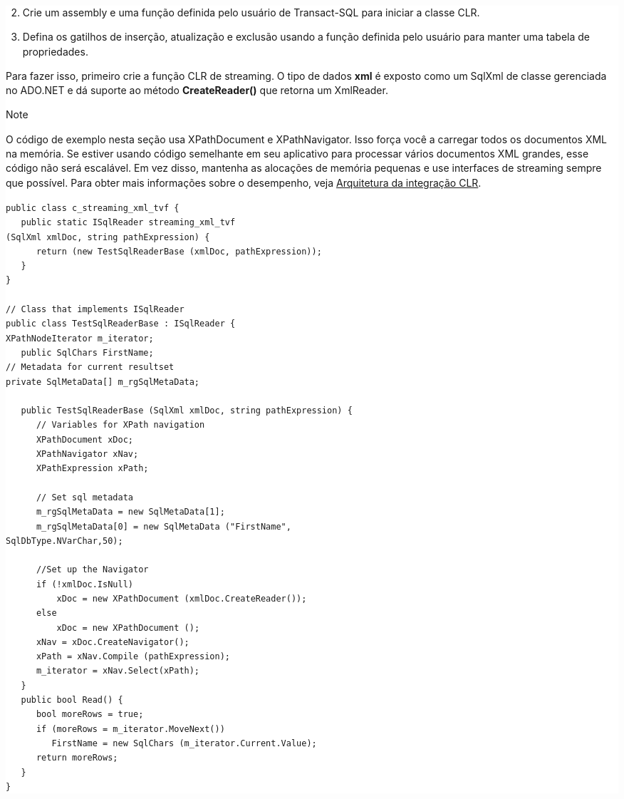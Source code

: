 2.  Crie um assembly e uma função definida pelo usuário de Transact-SQL para iniciar a classe CLR.  
  
3.  Defina os gatilhos de inserção, atualização e exclusão usando a função definida pelo usuário para manter uma tabela de propriedades.  
  
 Para fazer isso, primeiro crie a função CLR de streaming. O tipo de dados **xml** é exposto como um SqlXml de classe gerenciada no ADO.NET e dá suporte ao método **CreateReader()** que retorna um XmlReader.  
  
> [!NOTE]  
>  O código de exemplo nesta seção usa XPathDocument e XPathNavigator. Isso força você a carregar todos os documentos XML na memória. Se estiver usando código semelhante em seu aplicativo para processar vários documentos XML grandes, esse código não será escalável. Em vez disso, mantenha as alocações de memória pequenas e use interfaces de streaming sempre que possível. Para obter mais informações sobre o desempenho, veja [Arquitetura da integração CLR](https://msdn.microsoft.com/library/05e4b872-3d21-46de-b4d5-739b5f2a0cf9).  
  
```  
public class c_streaming_xml_tvf {  
   public static ISqlReader streaming_xml_tvf   
(SqlXml xmlDoc, string pathExpression) {  
      return (new TestSqlReaderBase (xmlDoc, pathExpression));  
   }  
}  
  
// Class that implements ISqlReader  
public class TestSqlReaderBase : ISqlReader {  
XPathNodeIterator m_iterator;           
   public SqlChars FirstName;  
// Metadata for current resultset  
private SqlMetaData[] m_rgSqlMetaData;        
  
   public TestSqlReaderBase (SqlXml xmlDoc, string pathExpression) {     
      // Variables for XPath navigation  
      XPathDocument xDoc;  
      XPathNavigator xNav;  
      XPathExpression xPath;  
  
      // Set sql metadata  
      m_rgSqlMetaData = new SqlMetaData[1];  
      m_rgSqlMetaData[0] = new SqlMetaData ("FirstName",    
SqlDbType.NVarChar,50);     
  
      //Set up the Navigator  
      if (!xmlDoc.IsNull)  
          xDoc = new XPathDocument (xmlDoc.CreateReader());  
      else  
          xDoc = new XPathDocument ();  
      xNav = xDoc.CreateNavigator();  
      xPath = xNav.Compile (pathExpression);  
      m_iterator = xNav.Select(xPath);  
   }  
   public bool Read() {  
      bool moreRows = true;  
      if (moreRows = m_iterator.MoveNext())  
         FirstName = new SqlChars (m_iterator.Current.Value);  
      return moreRows;  
   }  
}  
```  
  